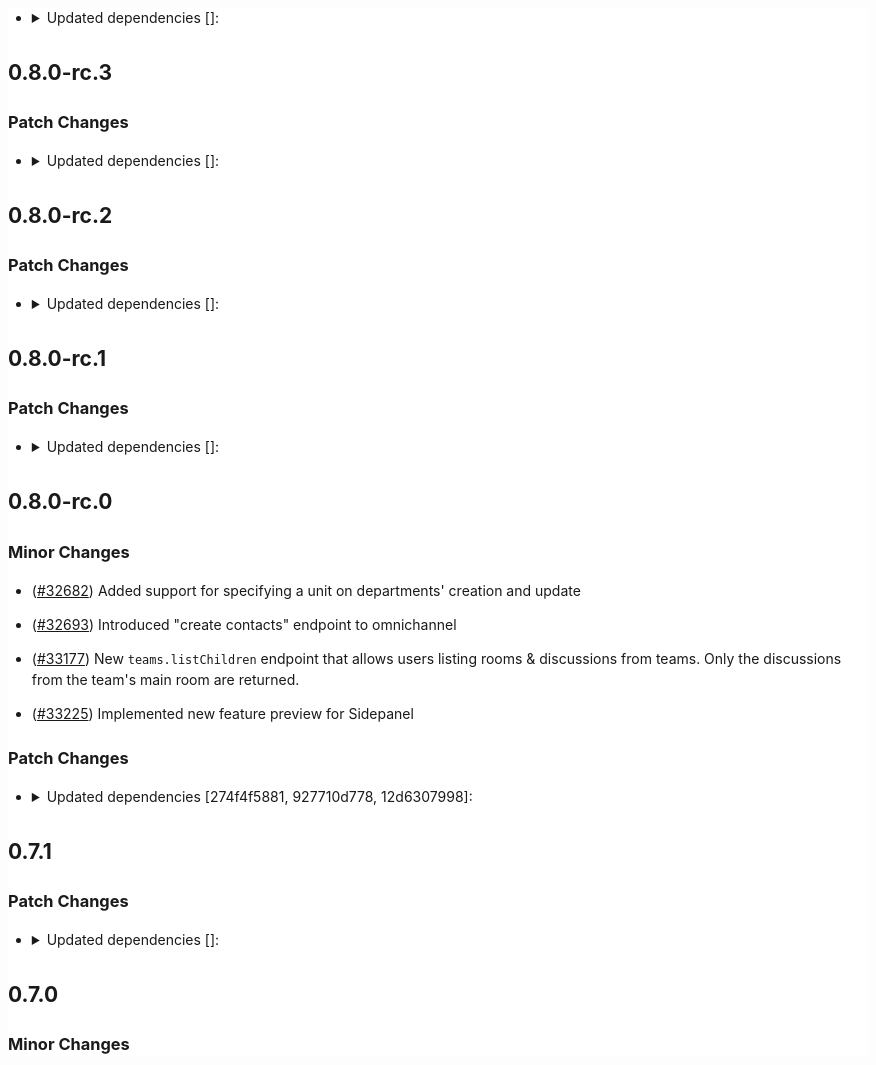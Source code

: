 - <details><summary>Updated dependencies []:</summary></details>

## 0.8.0-rc.3

### Patch Changes

- <details><summary>Updated dependencies []:</summary></details>

## 0.8.0-rc.2

### Patch Changes

- <details><summary>Updated dependencies []:</summary></details>

## 0.8.0-rc.1

### Patch Changes

- <details><summary>Updated dependencies []:</summary></details>

## 0.8.0-rc.0

### Minor Changes

- ([#32682](https://github.com/RocketChat/Rocket.Chat/pull/32682)) Added support for specifying a unit on departments' creation and update

- ([#32693](https://github.com/RocketChat/Rocket.Chat/pull/32693)) Introduced "create contacts" endpoint to omnichannel

- ([#33177](https://github.com/RocketChat/Rocket.Chat/pull/33177)) New `teams.listChildren` endpoint that allows users listing rooms & discussions from teams. Only the discussions from the team's main room are returned.

- ([#33225](https://github.com/RocketChat/Rocket.Chat/pull/33225)) Implemented new feature preview for Sidepanel

### Patch Changes

- <details><summary>Updated dependencies [274f4f5881, 927710d778, 12d6307998]:</summary></details>

## 0.7.1

### Patch Changes

- <details><summary>Updated dependencies []:</summary></details>

## 0.7.0

### Minor Changes
